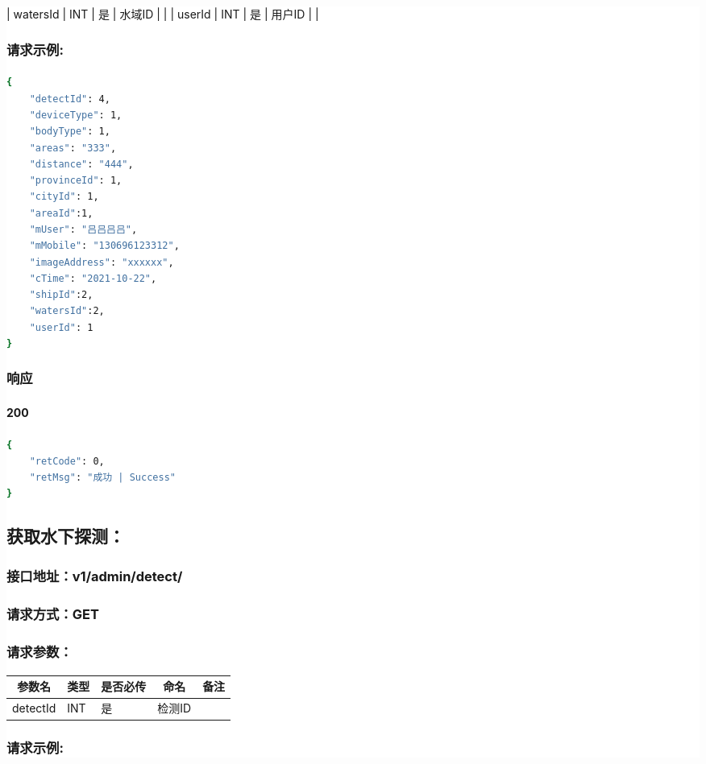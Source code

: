 | watersId   | INT    | 是       | 水域ID       |                 |
| userId     | INT    | 是       | 用户ID       |                 |

### 请求示例:

```bash
{
    "detectId": 4,
    "deviceType": 1,
    "bodyType": 1,
    "areas": "333",
    "distance": "444",
    "provinceId": 1,
    "cityId": 1,
    "areaId":1,
    "mUser": "吕吕吕吕",
    "mMobile": "130696123312",
    "imageAddress": "xxxxxx",
    "cTime": "2021-10-22",
    "shipId":2,
    "watersId":2,
    "userId": 1
}
```

### 响应

#### 200

```bash
{
    "retCode": 0,
    "retMsg": "成功 | Success"
}
```

## 获取水下探测：

### 接口地址：v1/admin/detect/

### 请求方式：GET

### 请求参数：

| 参数名   | 类型 | 是否必传 | 命名   | 备注 |
| -------- | ---- | -------- | ------ | ---- |
| detectId | INT  | 是       | 检测ID |      |

### 请求示例:
